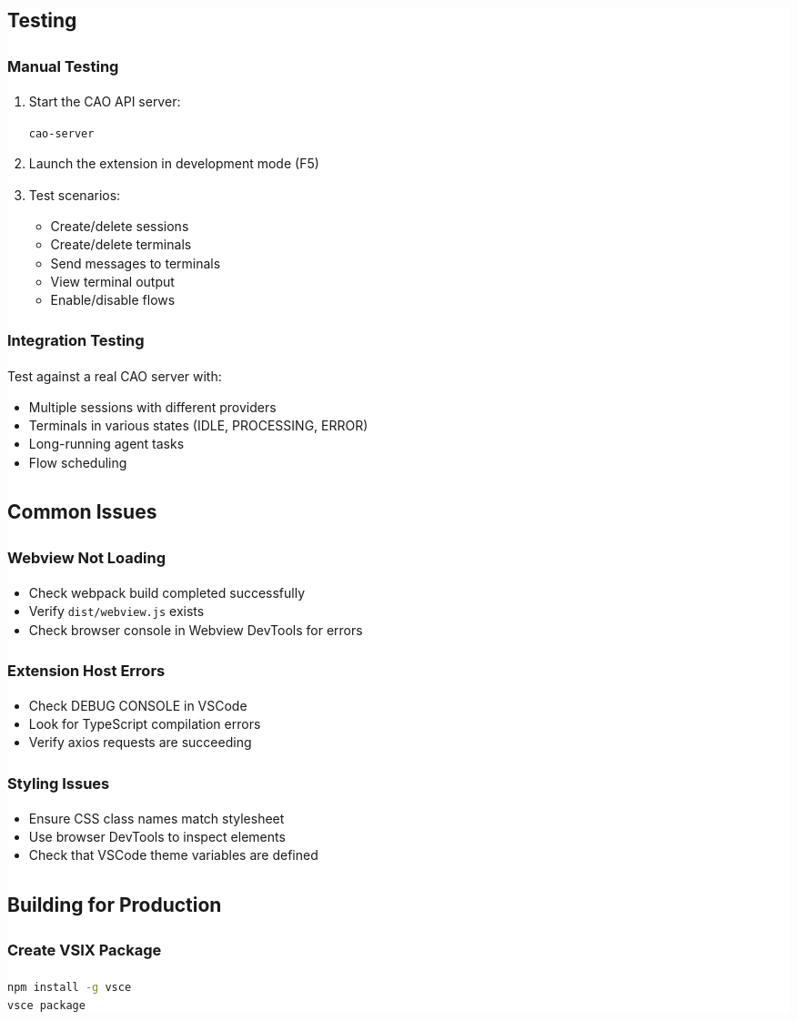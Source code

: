 ## Testing

### Manual Testing

1. Start the CAO API server:
   ```bash
   cao-server
   ```

2. Launch the extension in development mode (F5)

3. Test scenarios:
   - Create/delete sessions
   - Create/delete terminals
   - Send messages to terminals
   - View terminal output
   - Enable/disable flows

### Integration Testing

Test against a real CAO server with:
- Multiple sessions with different providers
- Terminals in various states (IDLE, PROCESSING, ERROR)
- Long-running agent tasks
- Flow scheduling

## Common Issues

### Webview Not Loading

- Check webpack build completed successfully
- Verify `dist/webview.js` exists
- Check browser console in Webview DevTools for errors

### Extension Host Errors

- Check DEBUG CONSOLE in VSCode
- Look for TypeScript compilation errors
- Verify axios requests are succeeding

### Styling Issues

- Ensure CSS class names match stylesheet
- Use browser DevTools to inspect elements
- Check that VSCode theme variables are defined

## Building for Production

### Create VSIX Package

```bash
npm install -g vsce
vsce package
```
